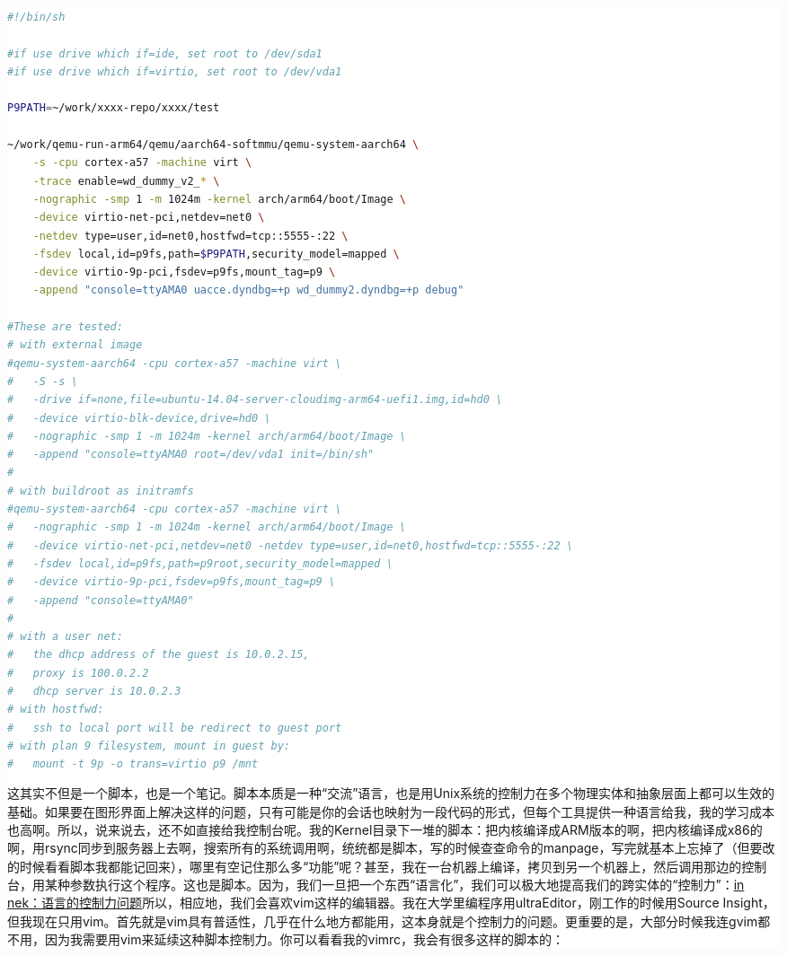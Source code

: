 ```bash
#!/bin/sh

#if use drive which if=ide, set root to /dev/sda1
#if use drive which if=virtio, set root to /dev/vda1

P9PATH=~/work/xxxx-repo/xxxx/test

~/work/qemu-run-arm64/qemu/aarch64-softmmu/qemu-system-aarch64 \
	-s -cpu cortex-a57 -machine virt \
	-trace enable=wd_dummy_v2_* \
	-nographic -smp 1 -m 1024m -kernel arch/arm64/boot/Image \
	-device virtio-net-pci,netdev=net0 \
	-netdev type=user,id=net0,hostfwd=tcp::5555-:22 \
	-fsdev local,id=p9fs,path=$P9PATH,security_model=mapped \
	-device virtio-9p-pci,fsdev=p9fs,mount_tag=p9 \
	-append "console=ttyAMA0 uacce.dyndbg=+p wd_dummy2.dyndbg=+p debug"

#These are tested:
# with external image
#qemu-system-aarch64 -cpu cortex-a57 -machine virt \
#	-S -s \
#	-drive if=none,file=ubuntu-14.04-server-cloudimg-arm64-uefi1.img,id=hd0 \
#	-device virtio-blk-device,drive=hd0 \
#	-nographic -smp 1 -m 1024m -kernel arch/arm64/boot/Image \
#	-append "console=ttyAMA0 root=/dev/vda1 init=/bin/sh"
#
# with buildroot as initramfs
#qemu-system-aarch64 -cpu cortex-a57 -machine virt \
#	-nographic -smp 1 -m 1024m -kernel arch/arm64/boot/Image \
#	-device virtio-net-pci,netdev=net0 -netdev type=user,id=net0,hostfwd=tcp::5555-:22 \
#	-fsdev local,id=p9fs,path=p9root,security_model=mapped \
#	-device virtio-9p-pci,fsdev=p9fs,mount_tag=p9 \
#	-append "console=ttyAMA0"
#
# with a user net:
#	the dhcp address of the guest is 10.0.2.15,
#	proxy is 100.0.2.2
#	dhcp server is 10.0.2.3
# with hostfwd:
#	ssh to local port will be redirect to guest port
# with plan 9 filesystem, mount in guest by:
#	mount -t 9p -o trans=virtio p9 /mnt
```

这其实不但是一个脚本，也是一个笔记。脚本本质是一种“交流”语言，也是用Unix系统的控制力在多个物理实体和抽象层面上都可以生效的基础。如果要在图形界面上解决这样的问题，只有可能是你的会话也映射为一段代码的形式，但每个工具提供一种语言给我，我的学习成本也高啊。所以，说来说去，还不如直接给我控制台呢。我的Kernel目录下一堆的脚本：把内核编译成ARM版本的啊，把内核编译成x86的啊，用rsync同步到服务器上去啊，搜索所有的系统调用啊，统统都是脚本，写的时候查查命令的manpage，写完就基本上忘掉了（但要改的时候看看脚本我都能记回来），哪里有空记住那么多“功能”呢？甚至，我在一台机器上编译，拷贝到另一个机器上，然后调用那边的控制台，用某种参数执行这个程序。这也是脚本。因为，我们一旦把一个东西“语言化”，我们可以极大地提高我们的跨实体的“控制力”：[in nek：语言的控制力问题](https://zhuanlan.zhihu.com/p/97290505)所以，相应地，我们会喜欢vim这样的编辑器。我在大学里编程序用ultraEditor，刚工作的时候用Source Insight，但我现在只用vim。首先就是vim具有普适性，几乎在什么地方都能用，这本身就是个控制力的问题。更重要的是，大部分时候我连gvim都不用，因为我需要用vim来延续这种脚本控制力。你可以看看我的vimrc，我会有很多这样的脚本的：

